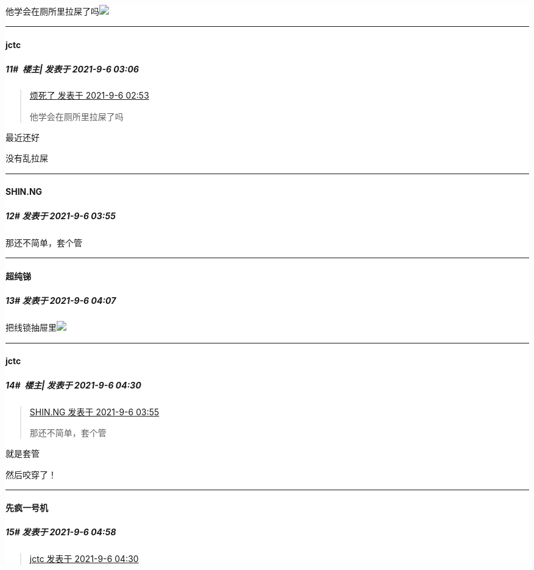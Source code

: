 
他学会在厕所里拉屎了吗<img src="https://static.saraba1st.com/image/smiley/face2017/067.png" referrerpolicy="no-referrer">


*****

####  jctc  
##### 11#         楼主| 发表于 2021-9-6 03:06


<blockquote><a href="httphttps://bbs.saraba1st.com/2b/forum.php?mod=redirect&amp;goto=findpost&amp;pid=52633422&amp;ptid=2024750" target="_blank">烦死了 发表于 2021-9-6 02:53</a>

他学会在厕所里拉屎了吗</blockquote>
最近还好

没有乱拉屎


*****

####  SHIN.NG  
##### 12#       发表于 2021-9-6 03:55


那还不简单，套个管


*****

####  超纯锑  
##### 13#       发表于 2021-9-6 04:07


把线锁抽屉里<img src="https://static.saraba1st.com/image/smiley/face2017/067.png" referrerpolicy="no-referrer">


*****

####  jctc  
##### 14#         楼主| 发表于 2021-9-6 04:30


<blockquote><a href="httphttps://bbs.saraba1st.com/2b/forum.php?mod=redirect&amp;goto=findpost&amp;pid=52633485&amp;ptid=2024750" target="_blank">SHIN.NG 发表于 2021-9-6 03:55</a>

那还不简单，套个管</blockquote>
就是套管

然后咬穿了！


*****

####  先疯一号机  
##### 15#       发表于 2021-9-6 04:58


<blockquote><a href="httphttps://bbs.saraba1st.com/2b/forum.php?mod=redirect&amp;goto=findpost&amp;pid=52633509&amp;ptid=2024750" target="_blank">jctc 发表于 2021-9-6 04:30</a>
